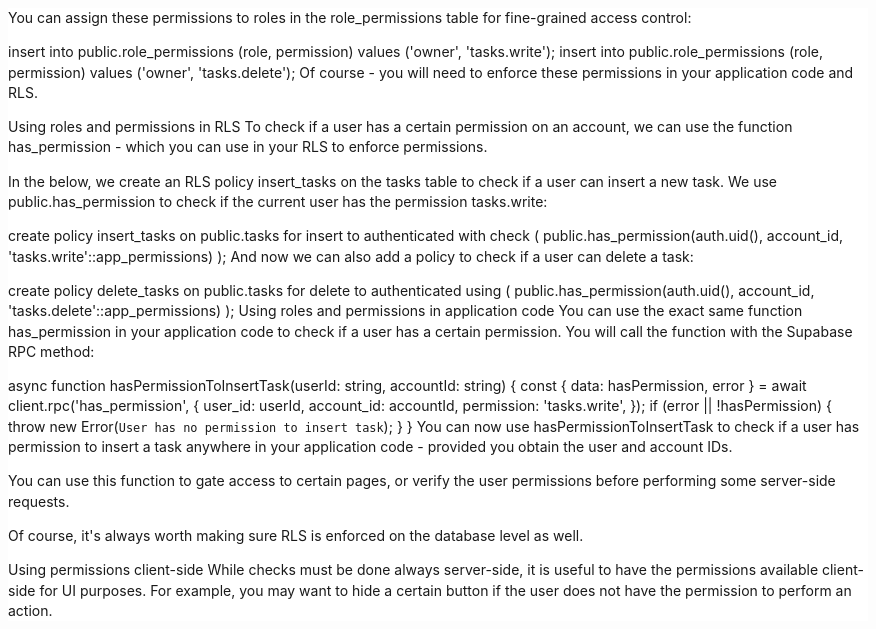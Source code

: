 You can assign these permissions to roles in the role_permissions table for fine-grained access control:


insert into public.role_permissions (role, permission) values ('owner', 'tasks.write');
insert into public.role_permissions (role, permission) values ('owner', 'tasks.delete');
Of course - you will need to enforce these permissions in your application code and RLS.

Using roles and permissions in RLS
To check if a user has a certain permission on an account, we can use the function has_permission - which you can use in your RLS to enforce permissions.

In the below, we create an RLS policy insert_tasks on the tasks table to check if a user can insert a new task. We use public.has_permission to check if the current user has the permission tasks.write:


create policy insert_tasks on public.tasks
    for insert
    to authenticated
    with check (
        public.has_permission(auth.uid(), account_id, 'tasks.write'::app_permissions)
    );
And now we can also add a policy to check if a user can delete a task:


create policy delete_tasks on public.tasks
    for delete
    to authenticated
    using (
        public.has_permission(auth.uid(), account_id, 'tasks.delete'::app_permissions)
    );
Using roles and permissions in application code
You can use the exact same function has_permission in your application code to check if a user has a certain permission. You will call the function with the Supabase RPC method:


async function hasPermissionToInsertTask(userId: string, accountId: string) {
  const { data: hasPermission, error } = await client.rpc('has_permission', {
    user_id: userId,
    account_id: accountId,
    permission: 'tasks.write',
  });
  if (error || !hasPermission) {
    throw new Error(`User has no permission to insert task`);
  }
}
You can now use hasPermissionToInsertTask to check if a user has permission to insert a task anywhere in your application code - provided you obtain the user and account IDs.

You can use this function to gate access to certain pages, or verify the user permissions before performing some server-side requests.

Of course, it's always worth making sure RLS is enforced on the database level as well.

Using permissions client-side
While checks must be done always server-side, it is useful to have the permissions available client-side for UI purposes. For example, you may want to hide a certain button if the user does not have the permission to perform an action.
